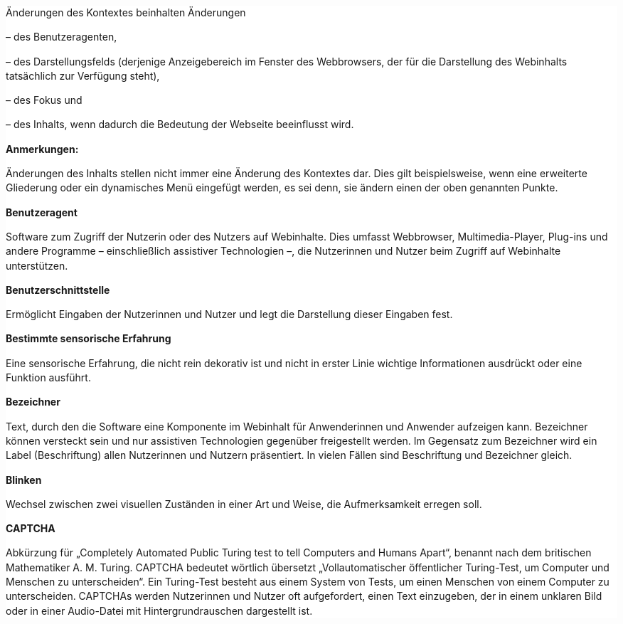 Änderungen des Kontextes beinhalten Änderungen

–   des Benutzeragenten,


–   des Darstellungsfelds (derjenige Anzeigebereich im Fenster des
    Webbrowsers, der für die Darstellung des Webinhalts tatsächlich zur
    Verfügung steht),


–   des Fokus und


–   des Inhalts, wenn dadurch die Bedeutung der Webseite beeinflusst wird.




**Anmerkungen:**

Änderungen des Inhalts stellen nicht immer eine Änderung des Kontextes
dar. Dies gilt beispielsweise, wenn eine erweiterte Gliederung oder
ein dynamisches Menü eingefügt werden, es sei denn, sie ändern einen
der oben genannten Punkte.

**Benutzeragent**

Software zum Zugriff der Nutzerin oder des Nutzers auf Webinhalte.
Dies umfasst Webbrowser, Multimedia-Player, Plug-ins und andere
Programme – einschließlich assistiver Technologien –, die Nutzerinnen
und Nutzer beim Zugriff auf Webinhalte unterstützen.

**Benutzerschnittstelle**

Ermöglicht Eingaben der Nutzerinnen und Nutzer und legt die
Darstellung dieser Eingaben fest.

**Bestimmte sensorische Erfahrung**

Eine sensorische Erfahrung, die nicht rein dekorativ ist und nicht in
erster Linie wichtige Informationen ausdrückt oder eine Funktion
ausführt.

**Bezeichner**

Text, durch den die Software eine Komponente im Webinhalt für
Anwenderinnen und Anwender aufzeigen kann. Bezeichner können versteckt
sein und nur assistiven Technologien gegenüber freigestellt werden. Im
Gegensatz zum Bezeichner wird ein Label (Beschriftung) allen
Nutzerinnen und Nutzern präsentiert. In vielen Fällen sind
Beschriftung und Bezeichner gleich.

**Blinken**

Wechsel zwischen zwei visuellen Zuständen in einer Art und Weise, die
Aufmerksamkeit erregen soll.

**CAPTCHA**

Abkürzung für „Completely Automated Public Turing test to tell
Computers and Humans Apart“, benannt nach dem britischen Mathematiker
A. M. Turing. CAPTCHA bedeutet wörtlich übersetzt „Vollautomatischer
öffentlicher Turing-Test, um Computer und Menschen zu unterscheiden“.
Ein Turing-Test besteht aus einem System von Tests, um einen Menschen
von einem Computer zu unterscheiden. CAPTCHAs werden Nutzerinnen und
Nutzer oft aufgefordert, einen Text einzugeben, der in einem unklaren
Bild oder in einer Audio-Datei mit Hintergrundrauschen dargestellt
ist.
